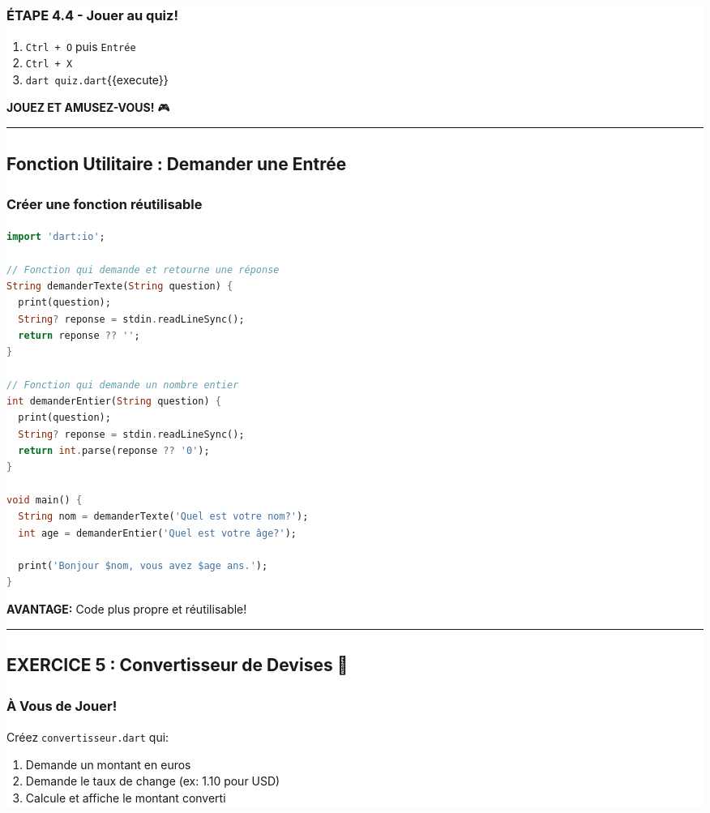 ### ÉTAPE 4.4 - Jouer au quiz!

1. `Ctrl + O` puis `Entrée`
2. `Ctrl + X`
3. `dart quiz.dart`{{execute}}

**JOUEZ ET AMUSEZ-VOUS!** 🎮

---

## Fonction Utilitaire : Demander une Entrée

### Créer une fonction réutilisable

```dart
import 'dart:io';

// Fonction qui demande et retourne une réponse
String demanderTexte(String question) {
  print(question);
  String? reponse = stdin.readLineSync();
  return reponse ?? '';
}

// Fonction qui demande un nombre entier
int demanderEntier(String question) {
  print(question);
  String? reponse = stdin.readLineSync();
  return int.parse(reponse ?? '0');
}

void main() {
  String nom = demanderTexte('Quel est votre nom?');
  int age = demanderEntier('Quel est votre âge?');
  
  print('Bonjour $nom, vous avez $age ans.');
}
```

**AVANTAGE:** Code plus propre et réutilisable!

---

## EXERCICE 5 : Convertisseur de Devises 💱

### À Vous de Jouer!

Créez `convertisseur.dart` qui:
1. Demande un montant en euros
2. Demande le taux de change (ex: 1.10 pour USD)
3. Calcule et affiche le montant converti
